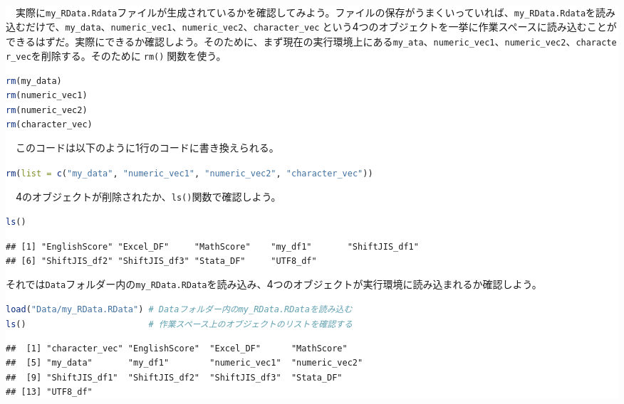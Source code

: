 　実際に`my_RData.Rdata`ファイルが生成されているかを確認してみよう。ファイルの保存がうまくいっていれば、`my_RData.Rdata`を読み込むだけで、`my_data`、`numeric_vec1`、`numeric_vec2`、`character_vec` という4つのオブジェクトを一挙に作業スペースに読み込むことができるはずだ。実際にできるか確認しよう。そのために、まず現在の実行環境上にある`my_ata`、`numeric_vec1`、`numeric_vec2`、`character_vec`を削除する。そのために `rm()` 関数を使う。


```{.r .numberLines}
rm(my_data)
rm(numeric_vec1)
rm(numeric_vec2)
rm(character_vec)
```

　このコードは以下のように1行のコードに書き換えられる。


```{.r .numberLines}
rm(list = c("my_data", "numeric_vec1", "numeric_vec2", "character_vec"))
```

　4のオブジェクトが削除されたか、`ls()`関数で確認しよう。


```{.r .numberLines}
ls()
```

```
## [1] "EnglishScore" "Excel_DF"     "MathScore"    "my_df1"       "ShiftJIS_df1"
## [6] "ShiftJIS_df2" "ShiftJIS_df3" "Stata_DF"     "UTF8_df"
```

それでは`Data`フォルダー内の`my_RData.RData`を読み込み、4つのオブジェクトが実行環境に読み込まれるか確認しよう。


```{.r .numberLines}
load("Data/my_RData.RData") # Dataフォルダー内のmy_RData.RDataを読み込む
ls()                        # 作業スペース上のオブジェクトのリストを確認する
```

```
##  [1] "character_vec" "EnglishScore"  "Excel_DF"      "MathScore"    
##  [5] "my_data"       "my_df1"        "numeric_vec1"  "numeric_vec2" 
##  [9] "ShiftJIS_df1"  "ShiftJIS_df2"  "ShiftJIS_df3"  "Stata_DF"     
## [13] "UTF8_df"
```





[^io-readcsv1]: `read.csv()`で読み込まれた表は `data.frame` クラスに、`read_csv()`関数で読み込まれた表は `tibble` クラスとして保存される。詳細は第\@ref(datastructure)章で解説する。
[^io-readcsv2]: Rのバージョンが4.0.0 未満の場合は、引数として`stringsAsFactors = FALSE` を追加する。たとえば、`my_df1 <- read.csv("Data/FIFA_Women.csv", stringsAsFactors = FALSE)` とする。これを追加しないと、文字列で構成されている列が `factor` 型として読み込まれる。
[^io-readr]: readr パッケージは tidyverse の一部なので、上で読み込み済みである。
[^io-read1]: `.sav`ファイルは`haven`パッケージの`read_sav()`で、`.ods`は`readODS`パッケージの`read.ods()`関数で読み込める。
[^io-ls-rstudio]: ちなみにRStudioから確認することもできる。第\@ref(R-Customize)章のとおりにRStudioを設定した場合、右下ペインの「Environment」タブに現在の実行環境に存在するオブジェクトが表示されているはずだ。
[^io-cleaning]: 言うまでもないが、データクリーニングのコードと生データも必ず残しておくべきである。
[^io-format]: Excel (`.xlsx`) も広く使われているが、Excelは有料の商用ソフトであり、もっていない人もいることを忘れてはいけない。矢内も自分のラップトップには Excel （MS Office）をインストールしていない。